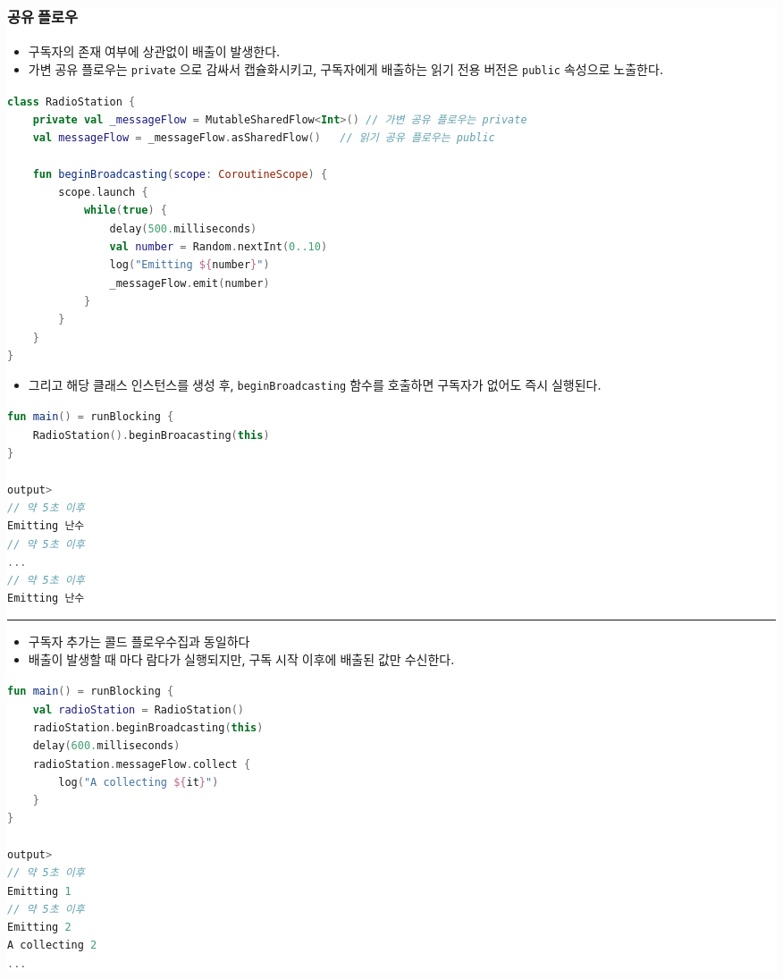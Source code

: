 
### 공유 플로우

- 구독자의 존재 여부에 상관없이 배출이 발생한다.
- 가변 공유 플로우는 `private` 으로 감싸서 캡슐화시키고, 구독자에게 배출하는 읽기 전용 버전은 `public` 속성으로 노출한다.

```kotlin
class RadioStation {
    private val _messageFlow = MutableSharedFlow<Int>() // 가변 공유 플로우는 private
    val messageFlow = _messageFlow.asSharedFlow()   // 읽기 공유 플로우는 public

    fun beginBroadcasting(scope: CoroutineScope) {
        scope.launch {
            while(true) {
                delay(500.milliseconds)
                val number = Random.nextInt(0..10)
                log("Emitting ${number}")
                _messageFlow.emit(number)
            }
        }
    }
}
```

- 그리고 해당 클래스 인스턴스를 생성 후, `beginBroadcasting` 함수를 호출하면 구독자가 없어도 즉시 실행된다.

```kotlin
fun main() = runBlocking {
    RadioStation().beginBroacasting(this)
}

output>
// 약 5초 이후
Emitting 난수
// 약 5초 이후
...
// 약 5초 이후
Emitting 난수
```

---

- 구독자 추가는 콜드 플로우수집과 동일하다
- 배출이 발생할 때 마다 람다가 실행되지만, 구독 시작 이후에 배출된 값만 수신한다.

```kotlin
fun main() = runBlocking {
    val radioStation = RadioStation()
    radioStation.beginBroadcasting(this)
    delay(600.milliseconds)
    radioStation.messageFlow.collect {
        log("A collecting ${it}")
    }
}

output>
// 약 5초 이후
Emitting 1
// 약 5초 이후
Emitting 2
A collecting 2
...
```
